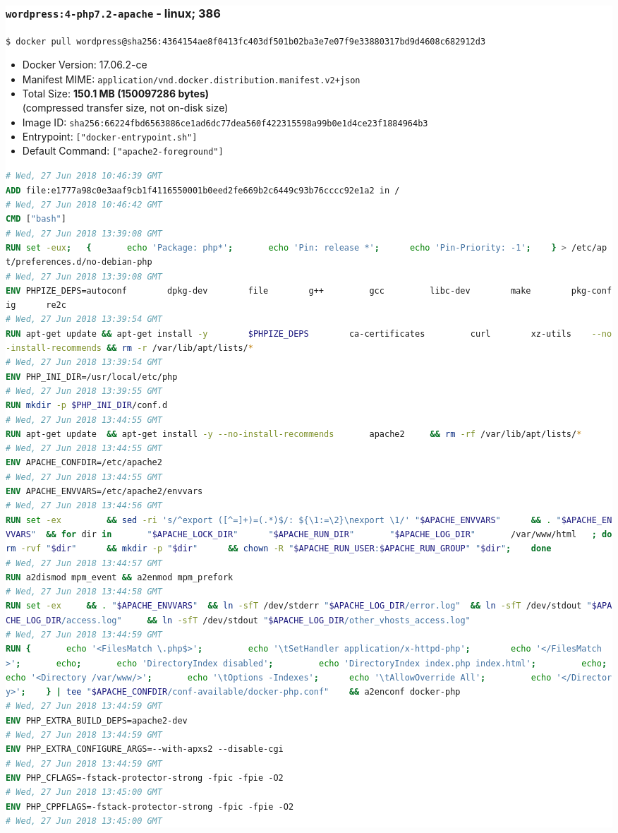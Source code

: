 ### `wordpress:4-php7.2-apache` - linux; 386

```console
$ docker pull wordpress@sha256:4364154ae8f0413fc403df501b02ba3e7e07f9e33880317bd9d4608c682912d3
```

-	Docker Version: 17.06.2-ce
-	Manifest MIME: `application/vnd.docker.distribution.manifest.v2+json`
-	Total Size: **150.1 MB (150097286 bytes)**  
	(compressed transfer size, not on-disk size)
-	Image ID: `sha256:66224fbd6563886ce1ad6dc77dea560f422315598a99b0e1d4ce23f1884964b3`
-	Entrypoint: `["docker-entrypoint.sh"]`
-	Default Command: `["apache2-foreground"]`

```dockerfile
# Wed, 27 Jun 2018 10:46:39 GMT
ADD file:e1777a98c0e3aaf9cb1f4116550001b0eed2fe669b2c6449c93b76cccc92e1a2 in / 
# Wed, 27 Jun 2018 10:46:42 GMT
CMD ["bash"]
# Wed, 27 Jun 2018 13:39:08 GMT
RUN set -eux; 	{ 		echo 'Package: php*'; 		echo 'Pin: release *'; 		echo 'Pin-Priority: -1'; 	} > /etc/apt/preferences.d/no-debian-php
# Wed, 27 Jun 2018 13:39:08 GMT
ENV PHPIZE_DEPS=autoconf 		dpkg-dev 		file 		g++ 		gcc 		libc-dev 		make 		pkg-config 		re2c
# Wed, 27 Jun 2018 13:39:54 GMT
RUN apt-get update && apt-get install -y 		$PHPIZE_DEPS 		ca-certificates 		curl 		xz-utils 	--no-install-recommends && rm -r /var/lib/apt/lists/*
# Wed, 27 Jun 2018 13:39:54 GMT
ENV PHP_INI_DIR=/usr/local/etc/php
# Wed, 27 Jun 2018 13:39:55 GMT
RUN mkdir -p $PHP_INI_DIR/conf.d
# Wed, 27 Jun 2018 13:44:55 GMT
RUN apt-get update 	&& apt-get install -y --no-install-recommends 		apache2 	&& rm -rf /var/lib/apt/lists/*
# Wed, 27 Jun 2018 13:44:55 GMT
ENV APACHE_CONFDIR=/etc/apache2
# Wed, 27 Jun 2018 13:44:55 GMT
ENV APACHE_ENVVARS=/etc/apache2/envvars
# Wed, 27 Jun 2018 13:44:56 GMT
RUN set -ex 		&& sed -ri 's/^export ([^=]+)=(.*)$/: ${\1:=\2}\nexport \1/' "$APACHE_ENVVARS" 		&& . "$APACHE_ENVVARS" 	&& for dir in 		"$APACHE_LOCK_DIR" 		"$APACHE_RUN_DIR" 		"$APACHE_LOG_DIR" 		/var/www/html 	; do 		rm -rvf "$dir" 		&& mkdir -p "$dir" 		&& chown -R "$APACHE_RUN_USER:$APACHE_RUN_GROUP" "$dir"; 	done
# Wed, 27 Jun 2018 13:44:57 GMT
RUN a2dismod mpm_event && a2enmod mpm_prefork
# Wed, 27 Jun 2018 13:44:58 GMT
RUN set -ex 	&& . "$APACHE_ENVVARS" 	&& ln -sfT /dev/stderr "$APACHE_LOG_DIR/error.log" 	&& ln -sfT /dev/stdout "$APACHE_LOG_DIR/access.log" 	&& ln -sfT /dev/stdout "$APACHE_LOG_DIR/other_vhosts_access.log"
# Wed, 27 Jun 2018 13:44:59 GMT
RUN { 		echo '<FilesMatch \.php$>'; 		echo '\tSetHandler application/x-httpd-php'; 		echo '</FilesMatch>'; 		echo; 		echo 'DirectoryIndex disabled'; 		echo 'DirectoryIndex index.php index.html'; 		echo; 		echo '<Directory /var/www/>'; 		echo '\tOptions -Indexes'; 		echo '\tAllowOverride All'; 		echo '</Directory>'; 	} | tee "$APACHE_CONFDIR/conf-available/docker-php.conf" 	&& a2enconf docker-php
# Wed, 27 Jun 2018 13:44:59 GMT
ENV PHP_EXTRA_BUILD_DEPS=apache2-dev
# Wed, 27 Jun 2018 13:44:59 GMT
ENV PHP_EXTRA_CONFIGURE_ARGS=--with-apxs2 --disable-cgi
# Wed, 27 Jun 2018 13:44:59 GMT
ENV PHP_CFLAGS=-fstack-protector-strong -fpic -fpie -O2
# Wed, 27 Jun 2018 13:45:00 GMT
ENV PHP_CPPFLAGS=-fstack-protector-strong -fpic -fpie -O2
# Wed, 27 Jun 2018 13:45:00 GMT
```